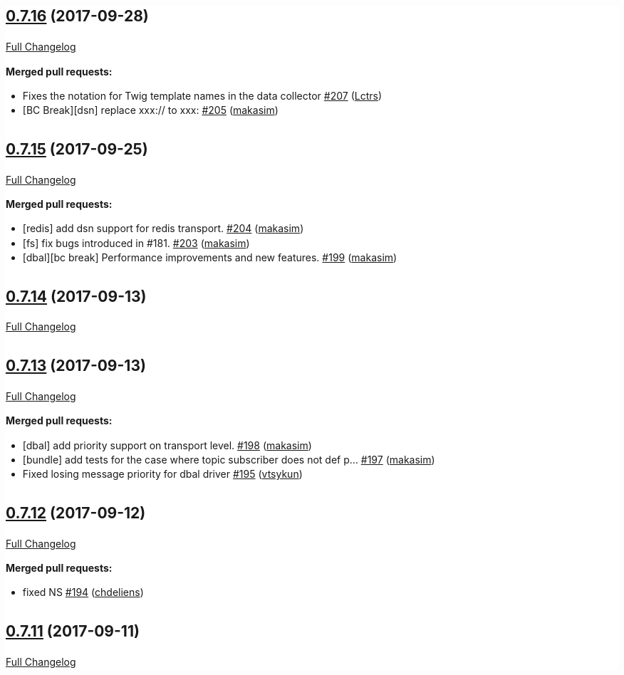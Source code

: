 ## [0.7.16](https://github.com/php-enqueue/enqueue-dev/tree/0.7.16) (2017-09-28)
[Full Changelog](https://github.com/php-enqueue/enqueue-dev/compare/0.7.15...0.7.16)

**Merged pull requests:**

- Fixes the notation for Twig template names in the data collector [\#207](https://github.com/php-enqueue/enqueue-dev/pull/207) ([Lctrs](https://github.com/Lctrs))
- \[BC Break\]\[dsn\] replace xxx:// to xxx: [\#205](https://github.com/php-enqueue/enqueue-dev/pull/205) ([makasim](https://github.com/makasim))

## [0.7.15](https://github.com/php-enqueue/enqueue-dev/tree/0.7.15) (2017-09-25)
[Full Changelog](https://github.com/php-enqueue/enqueue-dev/compare/0.7.14...0.7.15)

**Merged pull requests:**

- \[redis\] add dsn support for redis transport. [\#204](https://github.com/php-enqueue/enqueue-dev/pull/204) ([makasim](https://github.com/makasim))
- \[fs\] fix bugs introduced in \#181. [\#203](https://github.com/php-enqueue/enqueue-dev/pull/203) ([makasim](https://github.com/makasim))
- \[dbal\]\[bc break\] Performance improvements and new features. [\#199](https://github.com/php-enqueue/enqueue-dev/pull/199) ([makasim](https://github.com/makasim))

## [0.7.14](https://github.com/php-enqueue/enqueue-dev/tree/0.7.14) (2017-09-13)
[Full Changelog](https://github.com/php-enqueue/enqueue-dev/compare/0.7.13...0.7.14)

## [0.7.13](https://github.com/php-enqueue/enqueue-dev/tree/0.7.13) (2017-09-13)
[Full Changelog](https://github.com/php-enqueue/enqueue-dev/compare/0.7.12...0.7.13)

**Merged pull requests:**

- \[dbal\] add priority support on transport level. [\#198](https://github.com/php-enqueue/enqueue-dev/pull/198) ([makasim](https://github.com/makasim))
- \[bundle\] add tests for the case where topic subscriber does not def p… [\#197](https://github.com/php-enqueue/enqueue-dev/pull/197) ([makasim](https://github.com/makasim))
- Fixed losing message priority for dbal driver [\#195](https://github.com/php-enqueue/enqueue-dev/pull/195) ([vtsykun](https://github.com/vtsykun))

## [0.7.12](https://github.com/php-enqueue/enqueue-dev/tree/0.7.12) (2017-09-12)
[Full Changelog](https://github.com/php-enqueue/enqueue-dev/compare/0.7.11...0.7.12)

**Merged pull requests:**

- fixed NS [\#194](https://github.com/php-enqueue/enqueue-dev/pull/194) ([chdeliens](https://github.com/chdeliens))

## [0.7.11](https://github.com/php-enqueue/enqueue-dev/tree/0.7.11) (2017-09-11)
[Full Changelog](https://github.com/php-enqueue/enqueue-dev/compare/0.7.10...0.7.11)
